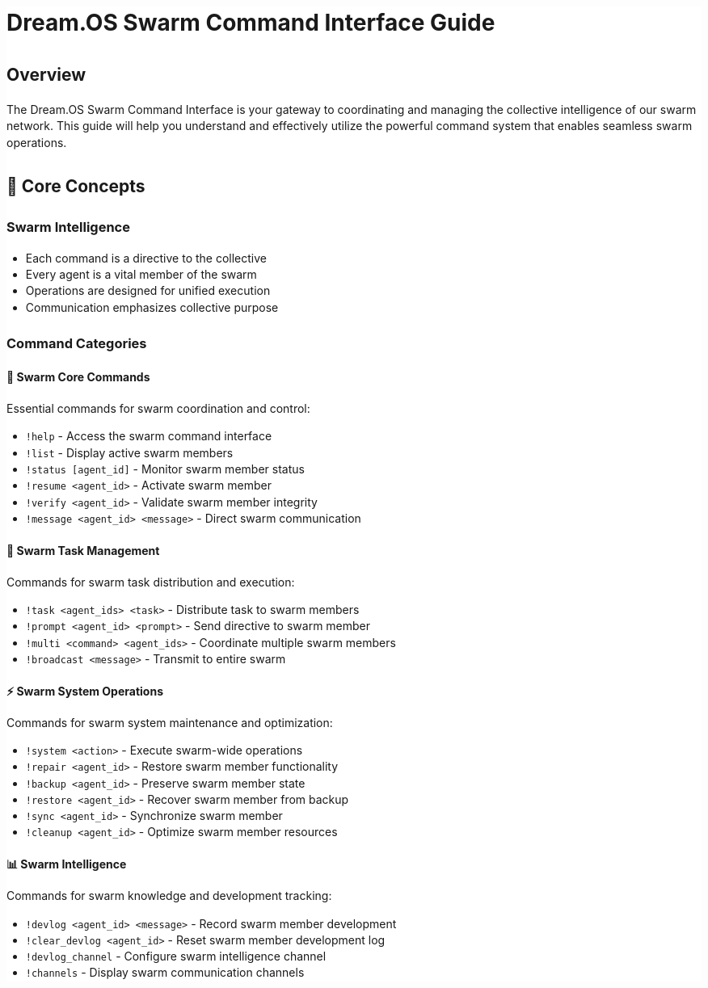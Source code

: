 # Dream.OS Swarm Command Interface Guide

## Overview

The Dream.OS Swarm Command Interface is your gateway to coordinating and managing the collective intelligence of our swarm network. This guide will help you understand and effectively utilize the powerful command system that enables seamless swarm operations.

## 🎯 Core Concepts

### Swarm Intelligence
- Each command is a directive to the collective
- Every agent is a vital member of the swarm
- Operations are designed for unified execution
- Communication emphasizes collective purpose

### Command Categories

#### 🔄 Swarm Core Commands
Essential commands for swarm coordination and control:
- `!help` - Access the swarm command interface
- `!list` - Display active swarm members
- `!status [agent_id]` - Monitor swarm member status
- `!resume <agent_id>` - Activate swarm member
- `!verify <agent_id>` - Validate swarm member integrity
- `!message <agent_id> <message>` - Direct swarm communication

#### 🎯 Swarm Task Management
Commands for swarm task distribution and execution:
- `!task <agent_ids> <task>` - Distribute task to swarm members
- `!prompt <agent_id> <prompt>` - Send directive to swarm member
- `!multi <command> <agent_ids>` - Coordinate multiple swarm members
- `!broadcast <message>` - Transmit to entire swarm

#### ⚡ Swarm System Operations
Commands for swarm system maintenance and optimization:
- `!system <action>` - Execute swarm-wide operations
- `!repair <agent_id>` - Restore swarm member functionality
- `!backup <agent_id>` - Preserve swarm member state
- `!restore <agent_id>` - Recover swarm member from backup
- `!sync <agent_id>` - Synchronize swarm member
- `!cleanup <agent_id>` - Optimize swarm member resources

#### 📊 Swarm Intelligence
Commands for swarm knowledge and development tracking:
- `!devlog <agent_id> <message>` - Record swarm member development
- `!clear_devlog <agent_id>` - Reset swarm member development log
- `!devlog_channel` - Configure swarm intelligence channel
- `!channels` - Display swarm communication channels
